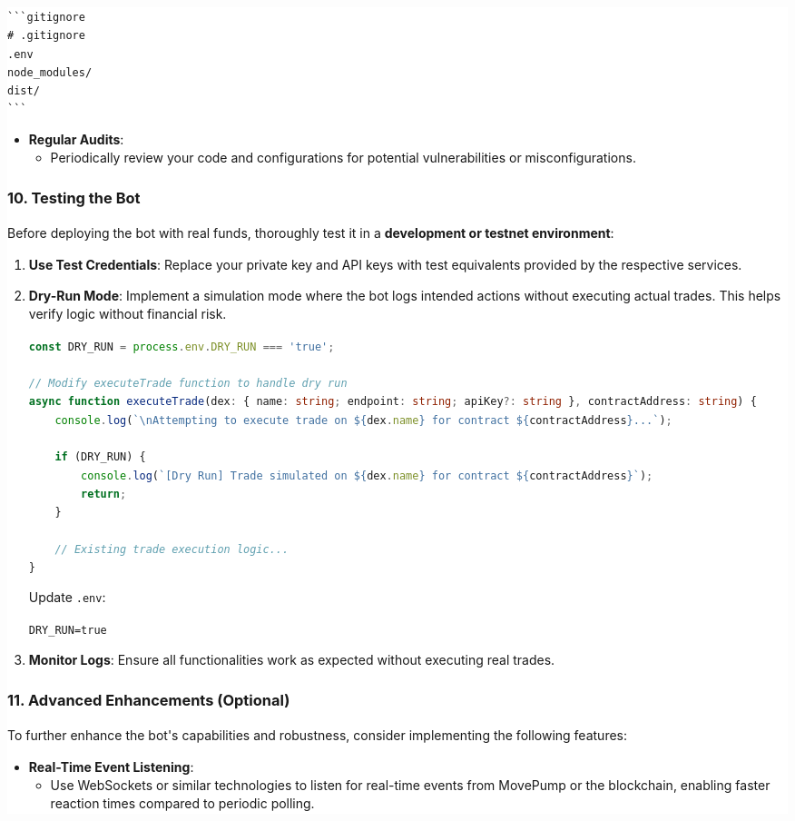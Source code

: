     ```gitignore
    # .gitignore
    .env
    node_modules/
    dist/
    ```

- **Regular Audits**:
    - Periodically review your code and configurations for potential vulnerabilities or misconfigurations.

### **10. Testing the Bot**

Before deploying the bot with real funds, thoroughly test it in a **development or testnet environment**:

1. **Use Test Credentials**: Replace your private key and API keys with test equivalents provided by the respective services.

2. **Dry-Run Mode**: Implement a simulation mode where the bot logs intended actions without executing actual trades. This helps verify logic without financial risk.

    ```typescript
    const DRY_RUN = process.env.DRY_RUN === 'true';

    // Modify executeTrade function to handle dry run
    async function executeTrade(dex: { name: string; endpoint: string; apiKey?: string }, contractAddress: string) {
        console.log(`\nAttempting to execute trade on ${dex.name} for contract ${contractAddress}...`);

        if (DRY_RUN) {
            console.log(`[Dry Run] Trade simulated on ${dex.name} for contract ${contractAddress}`);
            return;
        }

        // Existing trade execution logic...
    }
    ```

    Update `.env`:

    ```env
    DRY_RUN=true
    ```

3. **Monitor Logs**: Ensure all functionalities work as expected without executing real trades.

### **11. Advanced Enhancements (Optional)**

To further enhance the bot's capabilities and robustness, consider implementing the following features:

- **Real-Time Event Listening**:
    - Use WebSockets or similar technologies to listen for real-time events from MovePump or the blockchain, enabling faster reaction times compared to periodic polling.
